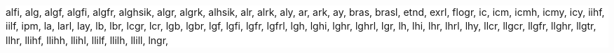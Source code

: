 alfi,
alg,
algf,
algfi,
algfr,
alghsik,
algr,
algrk,
alhsik,
alr,
alrk,
aly,
ar,
ark,
ay,
bras,
brasl,
etnd,
exrl,
flogr,
ic,
icm,
icmh,
icmy,
icy,
iihf,
iilf,
ipm,
la,
larl,
lay,
lb,
lbr,
lcgr,
lcr,
lgb,
lgbr,
lgf,
lgfi,
lgfr,
lgfrl,
lgh,
lghi,
lghr,
lghrl,
lgr,
lh,
lhi,
lhr,
lhrl,
lhy,
llcr,
llgcr,
llgfr,
llghr,
llgtr,
llhr,
llihf,
llihh,
llihl,
llilf,
llilh,
llill,
lngr,